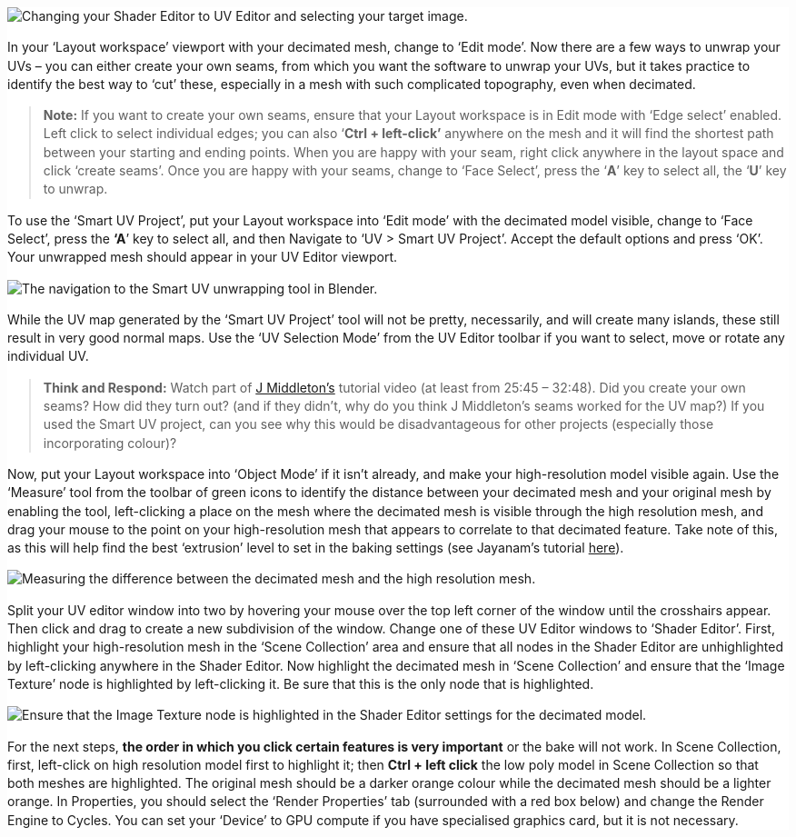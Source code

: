 ![Changing your Shader Editor to UV Editor and selecting your target image.](https://github.com/ropitz/sparc_teaching/blob/fd3a3d6b424c406a91c56f20427b735d2c970e69/Malthi%20Images%201/Exercise%203%20Images/Ex3Fig21.png)

In your ‘Layout workspace’ viewport with your decimated mesh, change to ‘Edit mode’. Now there are a few ways to unwrap your UVs – you can either create your own seams, from which you want the software to unwrap your UVs, but it takes practice to identify the best way to ‘cut’ these, especially in a mesh with such complicated topography, even when decimated. 

>**Note:** If you want to create your own seams, ensure that your Layout workspace is in Edit mode with ‘Edge select’ enabled. Left click to select individual edges; you can also ‘**Ctrl + left-click’** anywhere on the mesh and it will find the shortest path between your starting and ending points. When you are happy with your seam, right click anywhere in the layout space and click ‘create seams’. Once you are happy with your seams, change to ‘Face Select’, press the ‘**A**’ key to select all, the ‘**U**’ key to unwrap.

To use the ‘Smart UV Project’, put your Layout workspace into ‘Edit mode’ with the decimated model visible, change to ‘Face Select’, press the **‘A**’ key to select all, and then Navigate to ‘UV > Smart UV Project’. Accept the default options and press ‘OK’. Your unwrapped mesh should appear in your UV Editor viewport.

![The navigation to the Smart UV unwrapping tool in Blender.](https://github.com/ropitz/sparc_teaching/blob/fd3a3d6b424c406a91c56f20427b735d2c970e69/Malthi%20Images%201/Exercise%203%20Images/Ex3Fig22.png)

While the UV map generated by the ‘Smart UV Project’ tool will not be pretty, necessarily, and will create many islands, these still result in very good normal maps. Use the ‘UV Selection Mode’ from the UV Editor toolbar if you want to select, move or rotate any individual UV.

>**Think and Respond:** Watch part of [J Middleton’s](https://youtu.be/MrUVeV0wsH8) tutorial video (at least from 25:45 – 32:48). Did you create your own seams? How did they turn out? (and if they didn’t, why do you think J Middleton’s seams worked for the UV map?) If you used the Smart UV project, can you see why this would be disadvantageous for other projects (especially those incorporating colour)?

Now, put your Layout workspace into ‘Object Mode’ if it isn’t already, and make your high-resolution model visible again. Use the ‘Measure’ tool from the toolbar of green icons to identify the distance between your decimated mesh and your original mesh by enabling the tool, left-clicking a place on the mesh where the decimated mesh is visible through the high resolution mesh, and drag your mouse to the point on your high-resolution mesh that appears to correlate to that decimated feature. Take note of this, as this will help find the best ‘extrusion’ level to set in the baking settings (see Jayanam’s tutorial [here](https://youtu.be/DQPjIGncXcM)).

![Measuring the difference between the decimated mesh and the high resolution mesh.](https://github.com/ropitz/sparc_teaching/blob/fd3a3d6b424c406a91c56f20427b735d2c970e69/Malthi%20Images%201/Exercise%203%20Images/Ex3Fig23.png)

Split your UV editor window into two by hovering your mouse over the top left corner of the window until the crosshairs appear. Then click and drag to create a new subdivision of the window. Change one of these UV Editor windows to ‘Shader Editor’. First, highlight your high-resolution mesh in the ‘Scene Collection’ area and ensure that all nodes in the Shader Editor are unhighlighted by left-clicking anywhere in the Shader Editor. Now highlight the decimated mesh in ‘Scene Collection’ and ensure that the ‘Image Texture’ node is highlighted by left-clicking it. Be sure that this is the only node that is highlighted.

![Ensure that the Image Texture node is highlighted in the Shader Editor settings for the decimated model.](https://github.com/ropitz/sparc_teaching/blob/fd3a3d6b424c406a91c56f20427b735d2c970e69/Malthi%20Images%201/Exercise%203%20Images/Ex3Fig24.png)

For the next steps, **the order in which you click certain features is very important** or the bake will not work. In Scene Collection, first, left-click on high resolution model first to highlight it; then **Ctrl + left click** the low poly model in Scene Collection so that both meshes are highlighted. The original mesh should be a darker orange colour while the decimated mesh should be a lighter orange. In Properties, you should select the ‘Render Properties’ tab (surrounded with a red box below) and change the Render Engine to Cycles. You can set your ‘Device’ to GPU compute if you have specialised graphics card, but it is not necessary.
